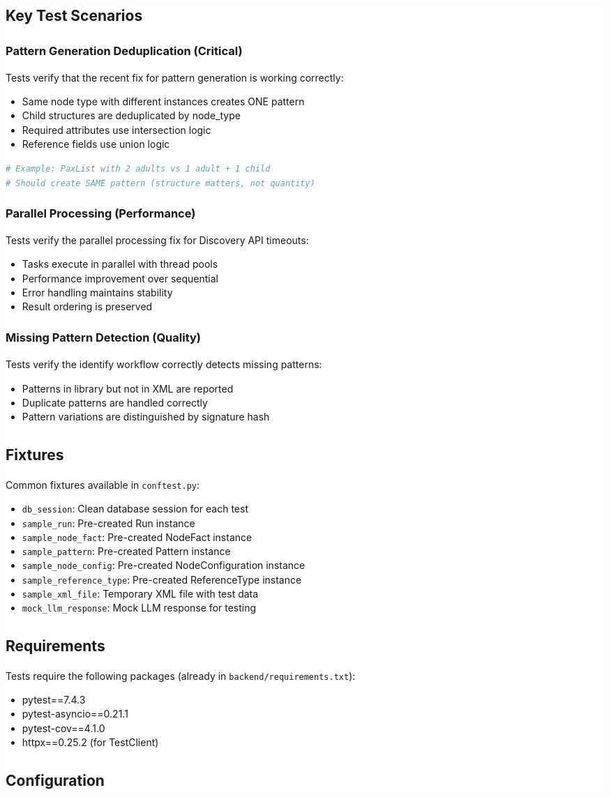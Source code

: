 ## Key Test Scenarios

### Pattern Generation Deduplication (Critical)
Tests verify that the recent fix for pattern generation is working correctly:
- Same node type with different instances creates ONE pattern
- Child structures are deduplicated by node_type
- Required attributes use intersection logic
- Reference fields use union logic

```python
# Example: PaxList with 2 adults vs 1 adult + 1 child
# Should create SAME pattern (structure matters, not quantity)
```

### Parallel Processing (Performance)
Tests verify the parallel processing fix for Discovery API timeouts:
- Tasks execute in parallel with thread pools
- Performance improvement over sequential
- Error handling maintains stability
- Result ordering is preserved

### Missing Pattern Detection (Quality)
Tests verify the identify workflow correctly detects missing patterns:
- Patterns in library but not in XML are reported
- Duplicate patterns are handled correctly
- Pattern variations are distinguished by signature hash

## Fixtures

Common fixtures available in `conftest.py`:

- `db_session`: Clean database session for each test
- `sample_run`: Pre-created Run instance
- `sample_node_fact`: Pre-created NodeFact instance
- `sample_pattern`: Pre-created Pattern instance
- `sample_node_config`: Pre-created NodeConfiguration instance
- `sample_reference_type`: Pre-created ReferenceType instance
- `sample_xml_file`: Temporary XML file with test data
- `mock_llm_response`: Mock LLM response for testing

## Requirements

Tests require the following packages (already in `backend/requirements.txt`):
- pytest==7.4.3
- pytest-asyncio==0.21.1
- pytest-cov==4.1.0
- httpx==0.25.2 (for TestClient)

## Configuration
